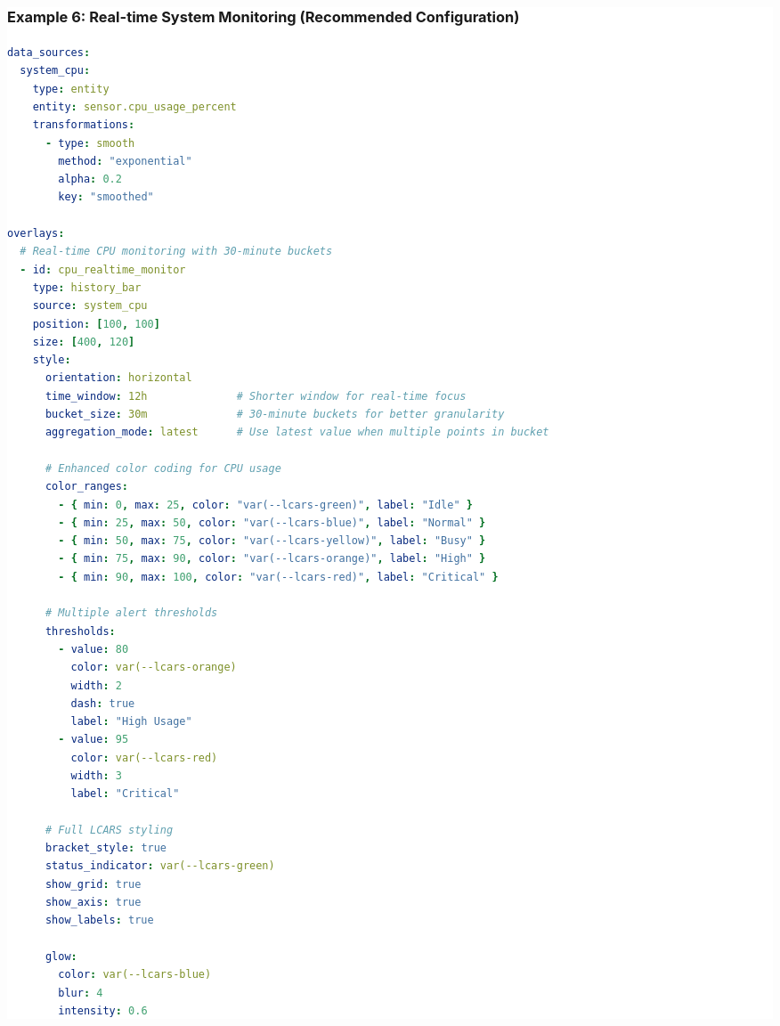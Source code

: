 ```yaml
```

### Example 6: Real-time System Monitoring (Recommended Configuration)
```yaml
data_sources:
  system_cpu:
    type: entity
    entity: sensor.cpu_usage_percent
    transformations:
      - type: smooth
        method: "exponential"
        alpha: 0.2
        key: "smoothed"

overlays:
  # Real-time CPU monitoring with 30-minute buckets
  - id: cpu_realtime_monitor
    type: history_bar
    source: system_cpu
    position: [100, 100]
    size: [400, 120]
    style:
      orientation: horizontal
      time_window: 12h              # Shorter window for real-time focus
      bucket_size: 30m              # 30-minute buckets for better granularity
      aggregation_mode: latest      # Use latest value when multiple points in bucket

      # Enhanced color coding for CPU usage
      color_ranges:
        - { min: 0, max: 25, color: "var(--lcars-green)", label: "Idle" }
        - { min: 25, max: 50, color: "var(--lcars-blue)", label: "Normal" }
        - { min: 50, max: 75, color: "var(--lcars-yellow)", label: "Busy" }
        - { min: 75, max: 90, color: "var(--lcars-orange)", label: "High" }
        - { min: 90, max: 100, color: "var(--lcars-red)", label: "Critical" }

      # Multiple alert thresholds
      thresholds:
        - value: 80
          color: var(--lcars-orange)
          width: 2
          dash: true
          label: "High Usage"
        - value: 95
          color: var(--lcars-red)
          width: 3
          label: "Critical"

      # Full LCARS styling
      bracket_style: true
      status_indicator: var(--lcars-green)
      show_grid: true
      show_axis: true
      show_labels: true

      glow:
        color: var(--lcars-blue)
        blur: 4
        intensity: 0.6
```
